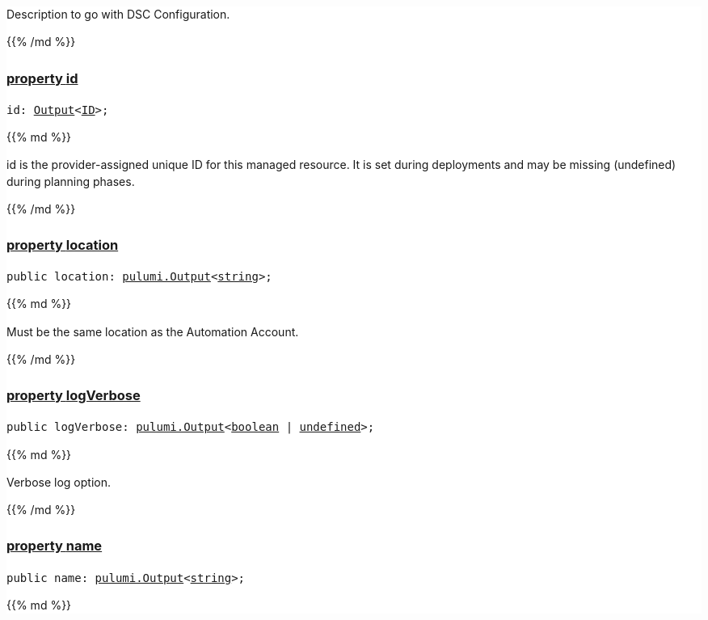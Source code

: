 Description to go with DSC Configuration.

{{% /md %}}
</div>
<h3 class="pdoc-member-header" id="DscConfiguration-id">
<a class="pdoc-child-name" href="https://github.com/pulumi/pulumi-azure/blob/c65ecc4d5fd47a6b7a09d5ea6a52c7a6c272d648/sdk/nodejs/node_modules/@pulumi/pulumi/resource.d.ts#L212">property <b>id</b></a>
</h3>
<div class="pdoc-member-contents">
<pre class="highlight"><span class='kd'></span>id: <a href='/docs/reference/pkg/nodejs/pulumi/pulumi/#Output'>Output</a>&lt;<a href='/docs/reference/pkg/nodejs/pulumi/pulumi/#ID'>ID</a>&gt;;</pre>
{{% md %}}

id is the provider-assigned unique ID for this managed resource.  It is set during
deployments and may be missing (undefined) during planning phases.

{{% /md %}}
</div>
<h3 class="pdoc-member-header" id="DscConfiguration-location">
<a class="pdoc-child-name" href="https://github.com/pulumi/pulumi-azure/blob/c65ecc4d5fd47a6b7a09d5ea6a52c7a6c272d648/sdk/nodejs/automation/dscConfiguration.ts#L81">property <b>location</b></a>
</h3>
<div class="pdoc-member-contents">
<pre class="highlight"><span class='kd'>public </span>location: <a href='/docs/reference/pkg/nodejs/pulumi/pulumi/#Output'>pulumi.Output</a>&lt;<span class='kd'><a href='https://developer.mozilla.org/en-US/docs/Web/JavaScript/Reference/Global_Objects/String'>string</a></span>&gt;;</pre>
{{% md %}}

Must be the same location as the Automation Account.

{{% /md %}}
</div>
<h3 class="pdoc-member-header" id="DscConfiguration-logVerbose">
<a class="pdoc-child-name" href="https://github.com/pulumi/pulumi-azure/blob/c65ecc4d5fd47a6b7a09d5ea6a52c7a6c272d648/sdk/nodejs/automation/dscConfiguration.ts#L85">property <b>logVerbose</b></a>
</h3>
<div class="pdoc-member-contents">
<pre class="highlight"><span class='kd'>public </span>logVerbose: <a href='/docs/reference/pkg/nodejs/pulumi/pulumi/#Output'>pulumi.Output</a>&lt;<span class='kd'><a href='https://developer.mozilla.org/en-US/docs/Web/JavaScript/Reference/Global_Objects/Boolean'>boolean</a></span> | <span class='kd'><a href='https://developer.mozilla.org/en-US/docs/Web/JavaScript/Reference/Global_Objects/undefined'>undefined</a></span>&gt;;</pre>
{{% md %}}

Verbose log option.

{{% /md %}}
</div>
<h3 class="pdoc-member-header" id="DscConfiguration-name">
<a class="pdoc-child-name" href="https://github.com/pulumi/pulumi-azure/blob/c65ecc4d5fd47a6b7a09d5ea6a52c7a6c272d648/sdk/nodejs/automation/dscConfiguration.ts#L89">property <b>name</b></a>
</h3>
<div class="pdoc-member-contents">
<pre class="highlight"><span class='kd'>public </span>name: <a href='/docs/reference/pkg/nodejs/pulumi/pulumi/#Output'>pulumi.Output</a>&lt;<span class='kd'><a href='https://developer.mozilla.org/en-US/docs/Web/JavaScript/Reference/Global_Objects/String'>string</a></span>&gt;;</pre>
{{% md %}}
